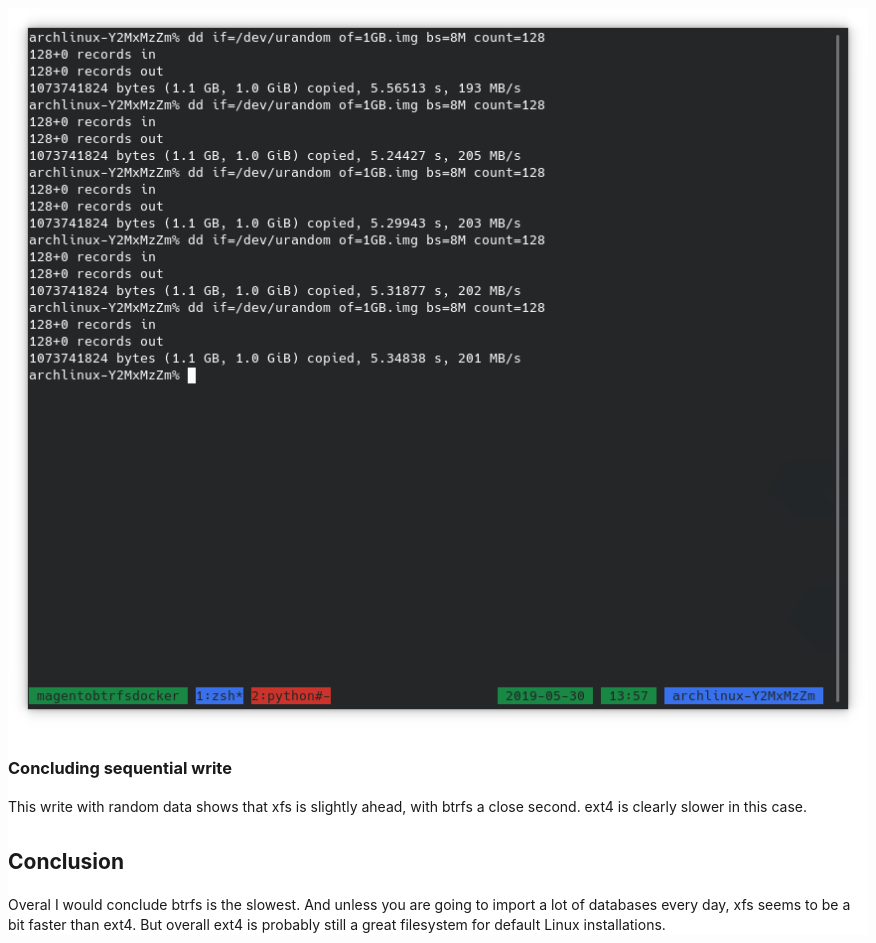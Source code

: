 ![btrfs random dd write](Screenshot_20190530_135753.png)

### Concluding sequential write

This write with random data shows that xfs is slightly ahead, with btrfs a
close second. ext4 is clearly slower in this case.

## Conclusion

Overal I would conclude btrfs is the slowest. And unless you are going to
import a lot of databases every day, xfs seems to be a bit faster than ext4.
But overall ext4 is probably still a great filesystem for default Linux
installations.
